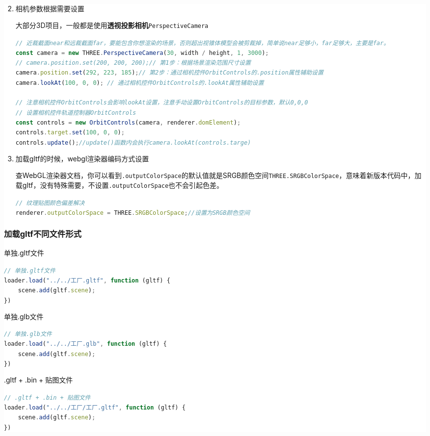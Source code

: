 2. 相机参数根据需要设置

   大部分3D项目，一般都是使用**透视投影相机**`PerspectiveCamera`
   ```javascript 
   // 近裁截面near和远裁截面far，要能包含你想渲染的场景，否则超出视锥体模型会被剪裁掉，简单说near足够小，far足够大，主要是far。
   const camera = new THREE.PerspectiveCamera(30, width / height, 1, 3000);
   // camera.position.set(200, 200, 200);// 第1步：根据场景渲染范围尺寸设置 
   camera.position.set(292, 223, 185);// 第2步：通过相机控件OrbitControls的.position属性辅助设置
   camera.lookAt(100, 0, 0); // 通过相机控件OrbitControls的.lookAt属性辅助设置

   // 注意相机控件OrbitControls会影响lookAt设置，注意手动设置OrbitControls的目标参数，默认0,0,0
   // 设置相机控件轨道控制器OrbitControls
   const controls = new OrbitControls(camera, renderer.domElement);
   controls.target.set(100, 0, 0);
   controls.update();//update()函数内会执行camera.lookAt(controls.targe)

   ```

3. 加载gltf的时候，webgl渲染器编码方式设置

   查WebGL渲染器文档，你可以看到`.outputColorSpace`的默认值就是SRGB颜色空间`THREE.SRGBColorSpace`，意味着新版本代码中，加载gltf，没有特殊需要，不设置`.outputColorSpace`也不会引起色差。
   ```javascript 
   // 纹理贴图颜色偏差解决
   renderer.outputColorSpace = THREE.SRGBColorSpace;//设置为SRGB颜色空间

   ```


### 加载gltf不同文件形式

单独.gltf文件

```javascript 
// 单独.gltf文件
loader.load("../../工厂.gltf", function (gltf) { 
    scene.add(gltf.scene);
})

```


单独.glb文件

```javascript 
// 单独.glb文件
loader.load("../../工厂.glb", function (gltf) { 
    scene.add(gltf.scene);
})

```


.gltf + .bin + 贴图文件

```javascript 
// .gltf + .bin + 贴图文件
loader.load("../../工厂/工厂.gltf", function (gltf) { 
    scene.add(gltf.scene);
})

```

